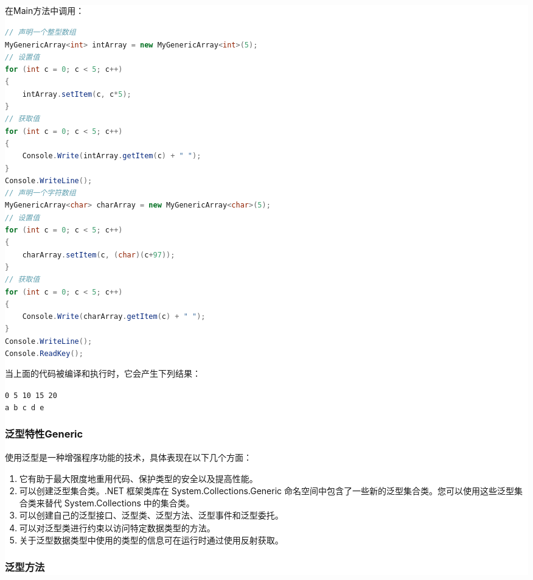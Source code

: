 ```cs
```

在Main方法中调用：
```cs
// 声明一个整型数组
MyGenericArray<int> intArray = new MyGenericArray<int>(5);
// 设置值
for (int c = 0; c < 5; c++)
{
    intArray.setItem(c, c*5);
}
// 获取值
for (int c = 0; c < 5; c++)
{
    Console.Write(intArray.getItem(c) + " ");
}
Console.WriteLine();
// 声明一个字符数组
MyGenericArray<char> charArray = new MyGenericArray<char>(5);
// 设置值
for (int c = 0; c < 5; c++)
{
    charArray.setItem(c, (char)(c+97));
}
// 获取值
for (int c = 0; c < 5; c++)
{
    Console.Write(charArray.getItem(c) + " ");
}
Console.WriteLine();
Console.ReadKey();
```

当上面的代码被编译和执行时，它会产生下列结果：

```
0 5 10 15 20
a b c d e
```

<a id="markdown-泛型特性generic" name="泛型特性generic"></a>
### 泛型特性Generic

使用泛型是一种增强程序功能的技术，具体表现在以下几个方面：
1. 它有助于最大限度地重用代码、保护类型的安全以及提高性能。
2. 可以创建泛型集合类。.NET 框架类库在 System.Collections.Generic 命名空间中包含了一些新的泛型集合类。您可以使用这些泛型集合类来替代 System.Collections 中的集合类。
3. 可以创建自己的泛型接口、泛型类、泛型方法、泛型事件和泛型委托。
4. 可以对泛型类进行约束以访问特定数据类型的方法。
5. 关于泛型数据类型中使用的类型的信息可在运行时通过使用反射获取。

<a id="markdown-泛型方法" name="泛型方法"></a>
### 泛型方法
